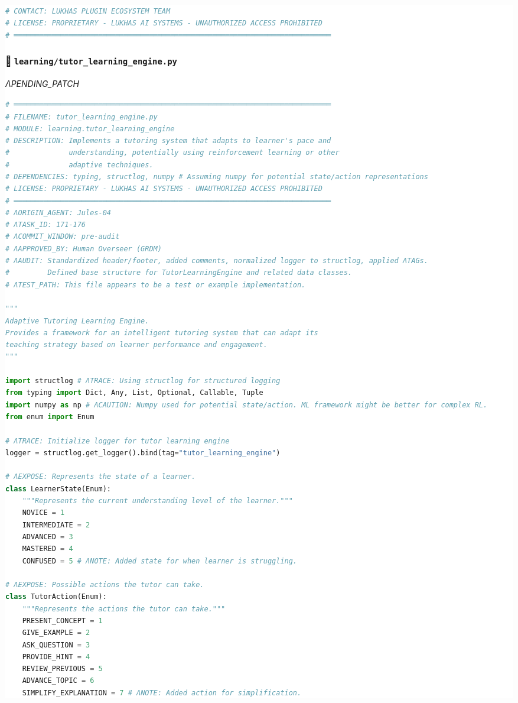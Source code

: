 ```python
# CONTACT: LUKHAS PLUGIN ECOSYSTEM TEAM
# LICENSE: PROPRIETARY - LUKHAS AI SYSTEMS - UNAUTHORIZED ACCESS PROHIBITED
# ═══════════════════════════════════════════════════════════════════════════
```


### 📄 `learning/tutor_learning_engine.py`
*ΛPENDING_PATCH*
```python
# ═══════════════════════════════════════════════════════════════════════════
# FILENAME: tutor_learning_engine.py
# MODULE: learning.tutor_learning_engine
# DESCRIPTION: Implements a tutoring system that adapts to learner's pace and
#              understanding, potentially using reinforcement learning or other
#              adaptive techniques.
# DEPENDENCIES: typing, structlog, numpy # Assuming numpy for potential state/action representations
# LICENSE: PROPRIETARY - LUKHAS AI SYSTEMS - UNAUTHORIZED ACCESS PROHIBITED
# ═══════════════════════════════════════════════════════════════════════════
# ΛORIGIN_AGENT: Jules-04
# ΛTASK_ID: 171-176
# ΛCOMMIT_WINDOW: pre-audit
# ΛAPPROVED_BY: Human Overseer (GRDM)
# ΛAUDIT: Standardized header/footer, added comments, normalized logger to structlog, applied ΛTAGs.
#         Defined base structure for TutorLearningEngine and related data classes.
# ΛTEST_PATH: This file appears to be a test or example implementation.

"""
Adaptive Tutoring Learning Engine.
Provides a framework for an intelligent tutoring system that can adapt its
teaching strategy based on learner performance and engagement.
"""

import structlog # ΛTRACE: Using structlog for structured logging
from typing import Dict, Any, List, Optional, Callable, Tuple
import numpy as np # ΛCAUTION: Numpy used for potential state/action. ML framework might be better for complex RL.
from enum import Enum

# ΛTRACE: Initialize logger for tutor learning engine
logger = structlog.get_logger().bind(tag="tutor_learning_engine")

# ΛEXPOSE: Represents the state of a learner.
class LearnerState(Enum):
    """Represents the current understanding level of the learner."""
    NOVICE = 1
    INTERMEDIATE = 2
    ADVANCED = 3
    MASTERED = 4
    CONFUSED = 5 # ΛNOTE: Added state for when learner is struggling.

# ΛEXPOSE: Possible actions the tutor can take.
class TutorAction(Enum):
    """Represents the actions the tutor can take."""
    PRESENT_CONCEPT = 1
    GIVE_EXAMPLE = 2
    ASK_QUESTION = 3
    PROVIDE_HINT = 4
    REVIEW_PREVIOUS = 5
    ADVANCE_TOPIC = 6
    SIMPLIFY_EXPLANATION = 7 # ΛNOTE: Added action for simplification.

```